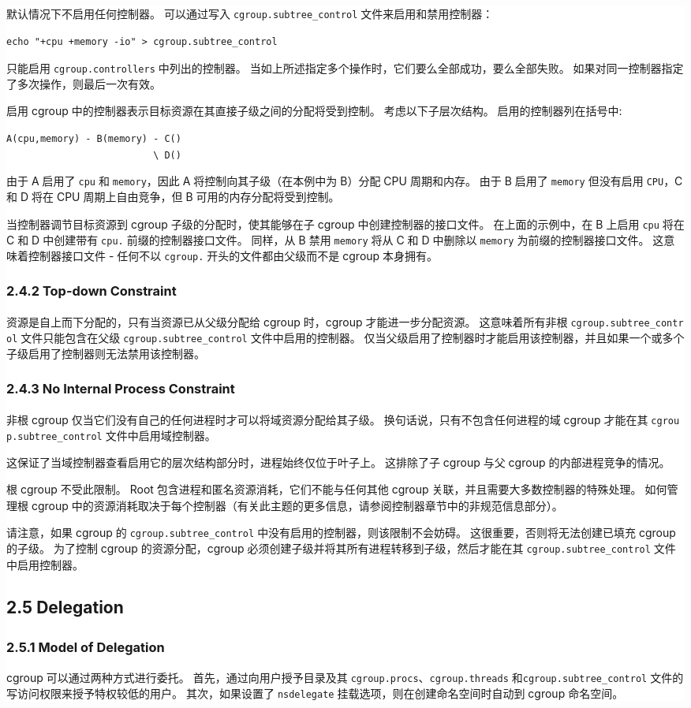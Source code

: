 默认情况下不启用任何控制器。
可以通过写入 `cgroup.subtree_control` 文件来启用和禁用控制器：

`echo "+cpu +memory -io" > cgroup.subtree_control`

只能启用 `cgroup.controllers` 中列出的控制器。
当如上所述指定多个操作时，它们要么全部成功，要么全部失败。
如果对同一控制器指定了多次操作，则最后一次有效。

启用 cgroup 中的控制器表示目标资源在其直接子级之间的分配将受到控制。
考虑以下子层次结构。
启用的控制器列在括号中:

```
A(cpu,memory) - B(memory) - C()
                          \ D()
```

由于 A 启用了 `cpu` 和 `memory`，因此 A 将控制向其子级（在本例中为 B）分配 CPU 周期和内存。
由于 B 启用了 `memory` 但没有启用 `CPU`，C 和 D 将在 CPU 周期上自由竞争，但 B 可用的内存分配将受到控制。

当控制器调节目标资源到 cgroup 子级的分配时，使其能够在子 cgroup 中创建控制器的接口文件。
在上面的示例中，在 B 上启用 `cpu` 将在 C 和 D 中创建带有 `cpu.` 前缀的控制器接口文件。
同样，从 B 禁用 `memory` 将从 C 和 D 中删除以 `memory` 为前缀的控制器接口文件。
这意味着控制器接口文件 - 任何不以 `cgroup.` 开头的文件都由父级而不是 cgroup 本身拥有。


### 2.4.2 Top-down Constraint

资源是自上而下分配的，只有当资源已从父级分配给 cgroup 时，cgroup 才能进一步分配资源。
这意味着所有非根 `cgroup.subtree_control` 文件只能包含在父级 `cgroup.subtree_control` 文件中启用的控制器。
仅当父级启用了控制器时才能启用该控制器，并且如果一个或多个子级启用了控制器则无法禁用该控制器。


### 2.4.3 No Internal Process Constraint

非根 cgroup 仅当它们没有自己的任何进程时才可以将域资源分配给其子级。
换句话说，只有不包含任何进程的域 cgroup 才能在其 `cgroup.subtree_control` 文件中启用域控制器。

这保证了当域控制器查看启用它的层次结构部分时，进程始终仅位于叶子上。
这排除了子 cgroup 与父 cgroup 的内部进程竞争的情况。

根 cgroup 不受此限制。
Root 包含进程和匿名资源消耗，它们不能与任何其他 cgroup 关联，并且需要大多数控制器的特殊处理。
如何管理根 cgroup 中的资源消耗取决于每个控制器（有关此主题的更多信息，请参阅控制器章节中的非规范信息部分）。

请注意，如果 cgroup 的 `cgroup.subtree_control` 中没有启用的控制器，则该限制不会妨碍。
这很重要，否则将无法创建已填充 cgroup 的子级。
为了控制 cgroup 的资源分配，cgroup 必须创建子级并将其所有进程转移到子级，然后才能在其 `cgroup.subtree_control` 文件中启用控制器。


## 2.5 Delegation


### 2.5.1 Model of Delegation

cgroup 可以通过两种方式进行委托。
首先，通过向用户授予目录及其 `cgroup.procs`、`cgroup.threads` 和`cgroup.subtree_control` 文件的写访问权限来授予特权较低的用户。
其次，如果设置了 `nsdelegate` 挂载选项，则在创建命名空间时自动到 cgroup 命名空间。
